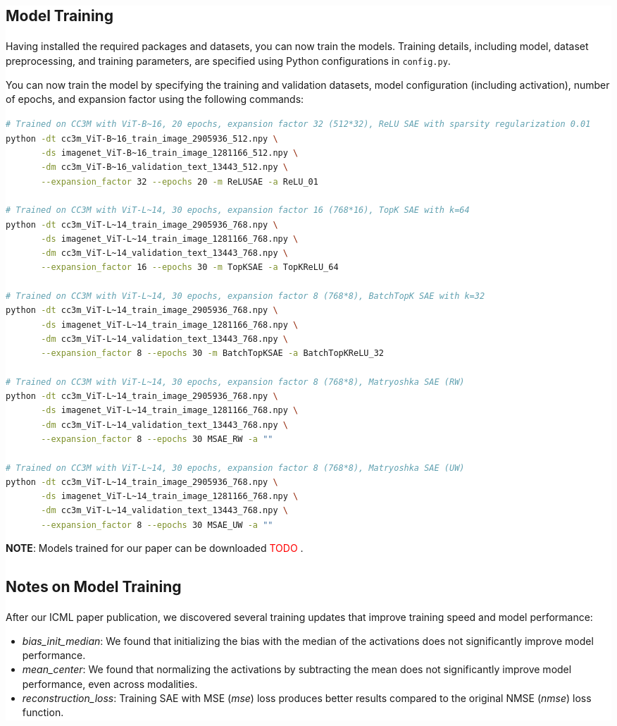 ## Model Training

Having installed the required packages and datasets, you can now train the models. Training details, including model, dataset preprocessing, and training parameters, are specified using Python configurations in `config.py`.

You can now train the model by specifying the training and validation datasets, model configuration (including activation), number of epochs, and expansion factor using the following commands:

```bash
# Trained on CC3M with ViT-B~16, 20 epochs, expansion factor 32 (512*32), ReLU SAE with sparsity regularization 0.01
python -dt cc3m_ViT-B~16_train_image_2905936_512.npy \
       -ds imagenet_ViT-B~16_train_image_1281166_512.npy \
       -dm cc3m_ViT-B~16_validation_text_13443_512.npy \
       --expansion_factor 32 --epochs 20 -m ReLUSAE -a ReLU_01

# Trained on CC3M with ViT-L~14, 30 epochs, expansion factor 16 (768*16), TopK SAE with k=64
python -dt cc3m_ViT-L~14_train_image_2905936_768.npy \
       -ds imagenet_ViT-L~14_train_image_1281166_768.npy \
       -dm cc3m_ViT-L~14_validation_text_13443_768.npy \
       --expansion_factor 16 --epochs 30 -m TopKSAE -a TopKReLU_64

# Trained on CC3M with ViT-L~14, 30 epochs, expansion factor 8 (768*8), BatchTopK SAE with k=32
python -dt cc3m_ViT-L~14_train_image_2905936_768.npy \
       -ds imagenet_ViT-L~14_train_image_1281166_768.npy \
       -dm cc3m_ViT-L~14_validation_text_13443_768.npy \
       --expansion_factor 8 --epochs 30 -m BatchTopKSAE -a BatchTopKReLU_32

# Trained on CC3M with ViT-L~14, 30 epochs, expansion factor 8 (768*8), Matryoshka SAE (RW)
python -dt cc3m_ViT-L~14_train_image_2905936_768.npy \
       -ds imagenet_ViT-L~14_train_image_1281166_768.npy \
       -dm cc3m_ViT-L~14_validation_text_13443_768.npy \
       --expansion_factor 8 --epochs 30 MSAE_RW -a ""

# Trained on CC3M with ViT-L~14, 30 epochs, expansion factor 8 (768*8), Matryoshka SAE (UW)
python -dt cc3m_ViT-L~14_train_image_2905936_768.npy \
       -ds imagenet_ViT-L~14_train_image_1281166_768.npy \
       -dm cc3m_ViT-L~14_validation_text_13443_768.npy \
       --expansion_factor 8 --epochs 30 MSAE_UW -a ""
```

**NOTE**: Models trained for our paper can be downloaded <span style="color: red"> TODO </span>.

## Notes on Model Training

After our ICML paper publication, we discovered several training updates that improve training speed and model performance:
- *bias_init_median*: We found that initializing the bias with the median of the activations does not significantly improve model performance.
- *mean_center*: We found that normalizing the activations by subtracting the mean does not significantly improve model performance, even across modalities.
- *reconstruction_loss*: Training SAE with MSE (*mse*) loss produces better results compared to the original NMSE (*nmse*) loss function.
